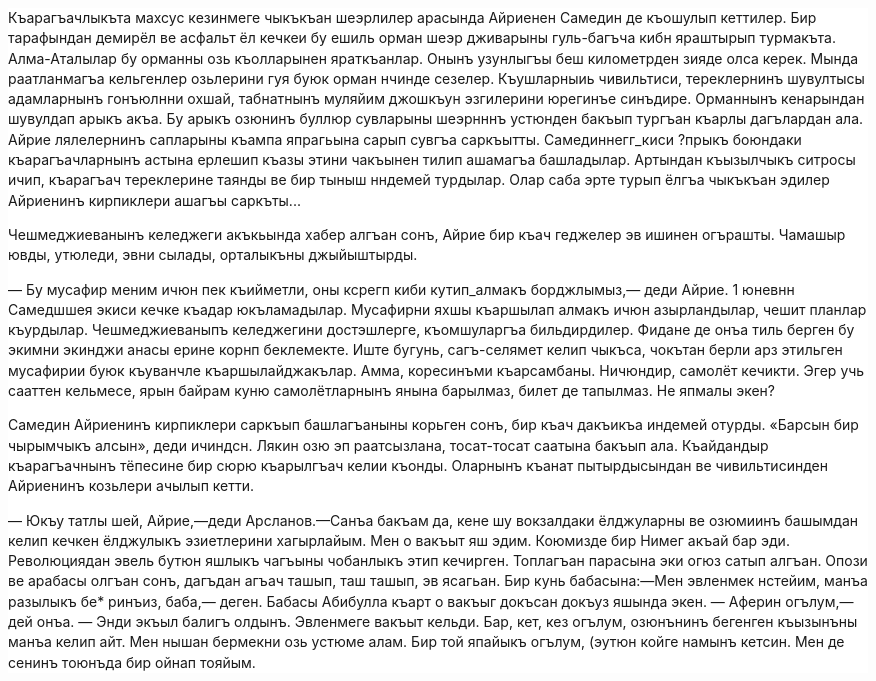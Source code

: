 Къарагъачлыкъта махсус кезинмеге чыкъкъан шеэрлилер арасында Айриенен Самедин де къошулып кеттилер.
Бир тарафындан демирёл ве асфальт ёл кечкеи бу ешиль орман шеэр дживарыны гуль-багъча кибн яраштырып турмакъта.
Алма-Аталылар бу орманны озь къолларынен яраткъанлар.
Онынъ узунлыгъы беш километрден зияде олса керек.
Мында раатланмагъа кельгенлер озьлерини гуя буюк орман нчинде сезелер.
Къушларныиь чивильтиси, тереклернинъ шувултысы адамларнынъ гонъюлнни охшай, табнатнынъ муляйим джошкъун эзгилерини юрегинъе синъдире.
Орманнынъ кенарындан шувулдап арыкъ акъа.
Бу арыкъ озюнинъ буллюр сувларыны шеэрнннъ устюнден бакъып тургъан къарлы дагълардан ала.
Айрие лялелернинъ сапларыны къампа япрагьына сарып сувгъа саркъытты.
Самединнегг_киси ?прыкъ боюндаки къарагъачларнынъ астына ерлешип къазы этини чакъынен тилип ашамагъа башладылар.
Артындан къызылчыкъ ситросы ичип, къарагъач тереклерине таянды ве бир тыныш нндемей турдылар.
Олар саба эрте турып ёлгъа чыкъкъан эдилер Айриенинъ кирпиклери ашагъы саркъты...

Чешмеджиеванынъ келеджеги акъкьында хабер алгъан сонъ, Айрие бир къач геджелер эв ишинен огърашты.
Чамашыр ювды, утюледи, эвни сылады, орталыкъны джыйыштырды.

— Бу мусафир меним ичюн пек къийметли, оны ксрегп киби кутип_алмакъ борджлымыз,— деди Айрие.
1 юневнн Самедшшея экиси кечке къадар юкъламадылар.
Мусафирни яхшы къаршылап алмакъ ичюн азырландылар, чешит планлар къурдылар.
Чешмеджиеваныпъ келеджегини достэшлерге, къомшуларгъа бильдирдилер.
Фидане де онъа тиль берген бу экимни экинджи анасы ерине корнп беклемекте.
Иште бугунь, сагъ-селямет келип чыкъса, чокътан берли арз этильген мусафирии буюк къуванчле къаршылайджакълар.
Амма, коресинъми къарсамбаны.
Ничюндир, самолёт кечикти.
Эгер учь сааттен кельмесе, ярын байрам куню самолётларнынъ янына барылмаз, билет де тапылмаз.
Не япмалы экен?

Самедин Айриенинъ кирпиклери саркъып башлагъаныны корьген сонъ, бир къач дакъикъа индемей отурды.
«Барсын бир чырымчыкъ алсын», деди ичиндсн.
Лякин озю эп раатсызлана, тосат-тосат саатына бакъып ала.
Къайдандыр къарагъачнынъ тёпесине бир сюрю къарылгъач келии къонды.
Оларнынъ къанат пытырдысындан ве чивильтисинден Айриенинъ козьлери ачылып кетти.

— Юкъу татлы шей, Айрие,—деди Арсланов.—Санъа бакъам да, кене шу вокзалдаки ёлджуларны ве озюмиинъ башымдан келип кечкен ёлджулыкъ эзиетлерини хагырлайым.
Мен о вакъыт яш эдим.
Коюмизде бир Нимег акъай бар эди.
Революциядан эвель бутюн яшлыкъ чагъыны чобанлыкъ этип кечирген.
Топлагъан парасына эки огюз сатып алгъан.
Опози ве арабасы олгъан сонъ, дагъдан агъач ташып, таш ташып, эв ясагьан.
Бир кунь бабасына:—Мен эвленмек нстейим, манъа разылыкъ бе* ринъиз, баба,— деген.
Бабасы Абибулла къарт о вакъыг докъсан докъуз яшында экен.
— Аферин огълум,— дей онъа.
— Энди экъыл балигъ олдынъ.
Эвленмеге вакъыт кельди.
Бар, кет, кез огълум, озюнънинъ бегенген къызынъны манъа келип айт.
Мен нышан бермекни озь устюме алам.
Бир той япайыкъ огълум, (эутюн койге намынъ кетсин.
Мен де сенинъ тоюнъда бир ойнап тояйым.
